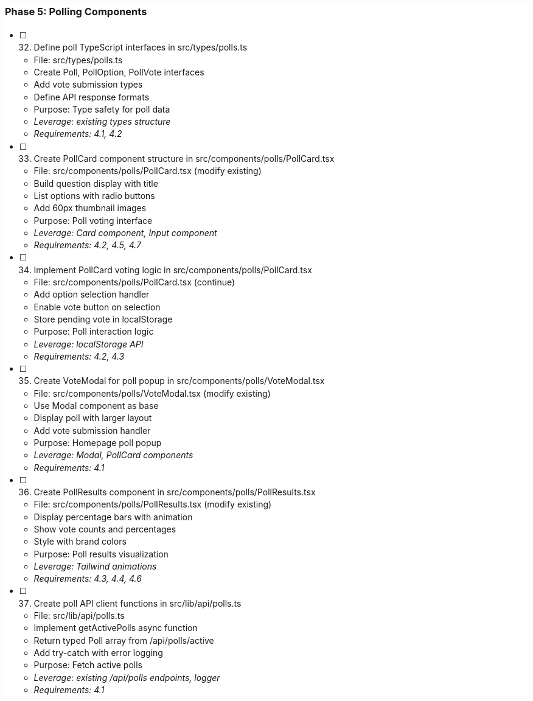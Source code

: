 ### Phase 5: Polling Components

- [ ] 32. Define poll TypeScript interfaces in src/types/polls.ts
  - File: src/types/polls.ts
  - Create Poll, PollOption, PollVote interfaces
  - Add vote submission types
  - Define API response formats
  - Purpose: Type safety for poll data
  - _Leverage: existing types structure_
  - _Requirements: 4.1, 4.2_

- [ ] 33. Create PollCard component structure in src/components/polls/PollCard.tsx
  - File: src/components/polls/PollCard.tsx (modify existing)
  - Build question display with title
  - List options with radio buttons
  - Add 60px thumbnail images
  - Purpose: Poll voting interface
  - _Leverage: Card component, Input component_
  - _Requirements: 4.2, 4.5, 4.7_

- [ ] 34. Implement PollCard voting logic in src/components/polls/PollCard.tsx
  - File: src/components/polls/PollCard.tsx (continue)
  - Add option selection handler
  - Enable vote button on selection
  - Store pending vote in localStorage
  - Purpose: Poll interaction logic
  - _Leverage: localStorage API_
  - _Requirements: 4.2, 4.3_

- [ ] 35. Create VoteModal for poll popup in src/components/polls/VoteModal.tsx
  - File: src/components/polls/VoteModal.tsx (modify existing)
  - Use Modal component as base
  - Display poll with larger layout
  - Add vote submission handler
  - Purpose: Homepage poll popup
  - _Leverage: Modal, PollCard components_
  - _Requirements: 4.1_

- [ ] 36. Create PollResults component in src/components/polls/PollResults.tsx
  - File: src/components/polls/PollResults.tsx (modify existing)
  - Display percentage bars with animation
  - Show vote counts and percentages
  - Style with brand colors
  - Purpose: Poll results visualization
  - _Leverage: Tailwind animations_
  - _Requirements: 4.3, 4.4, 4.6_

- [ ] 37. Create poll API client functions in src/lib/api/polls.ts
  - File: src/lib/api/polls.ts
  - Implement getActivePolls async function
  - Return typed Poll array from /api/polls/active
  - Add try-catch with error logging
  - Purpose: Fetch active polls
  - _Leverage: existing /api/polls endpoints, logger_
  - _Requirements: 4.1_
